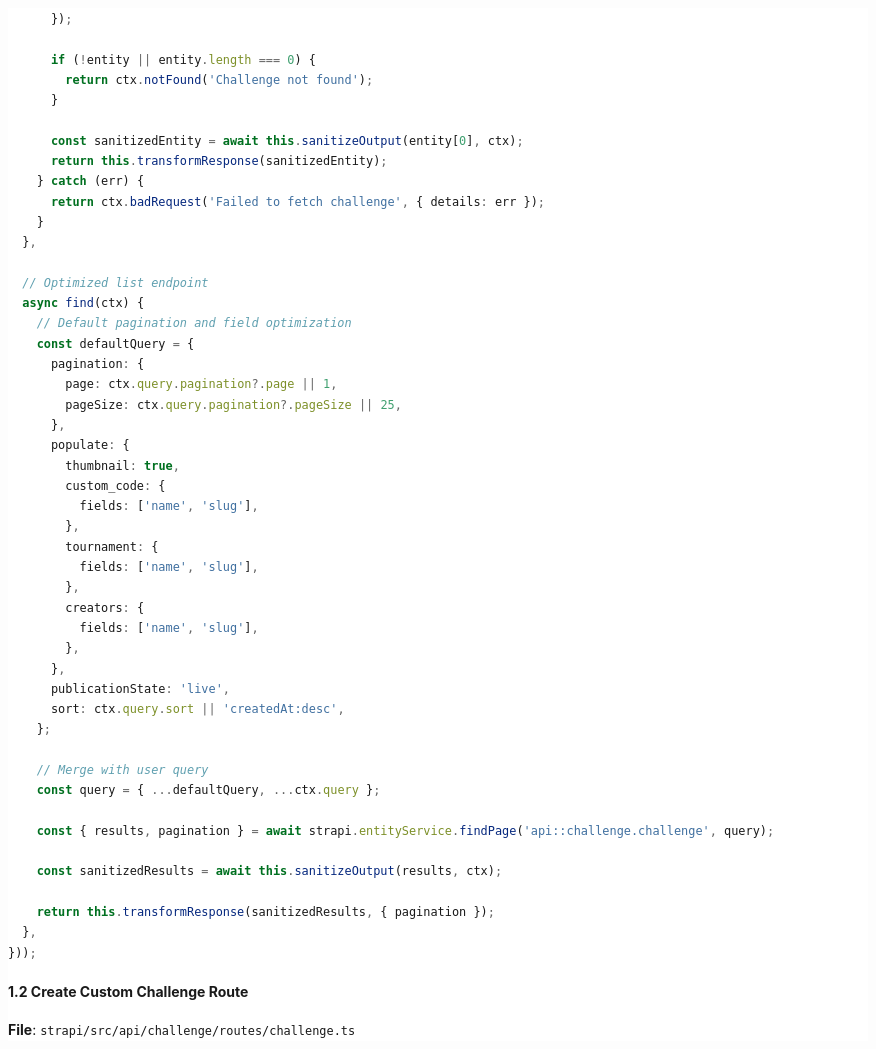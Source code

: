 ```typescript
      });

      if (!entity || entity.length === 0) {
        return ctx.notFound('Challenge not found');
      }

      const sanitizedEntity = await this.sanitizeOutput(entity[0], ctx);
      return this.transformResponse(sanitizedEntity);
    } catch (err) {
      return ctx.badRequest('Failed to fetch challenge', { details: err });
    }
  },

  // Optimized list endpoint
  async find(ctx) {
    // Default pagination and field optimization
    const defaultQuery = {
      pagination: {
        page: ctx.query.pagination?.page || 1,
        pageSize: ctx.query.pagination?.pageSize || 25,
      },
      populate: {
        thumbnail: true,
        custom_code: {
          fields: ['name', 'slug'],
        },
        tournament: {
          fields: ['name', 'slug'],
        },
        creators: {
          fields: ['name', 'slug'],
        },
      },
      publicationState: 'live',
      sort: ctx.query.sort || 'createdAt:desc',
    };

    // Merge with user query
    const query = { ...defaultQuery, ...ctx.query };
    
    const { results, pagination } = await strapi.entityService.findPage('api::challenge.challenge', query);
    
    const sanitizedResults = await this.sanitizeOutput(results, ctx);
    
    return this.transformResponse(sanitizedResults, { pagination });
  },
}));
```

#### 1.2 Create Custom Challenge Route
**File**: `strapi/src/api/challenge/routes/challenge.ts`
